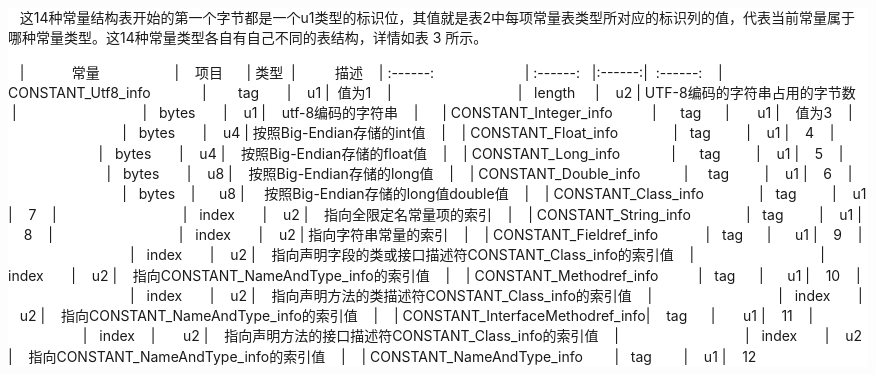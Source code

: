    这14种常量结构表开始的第一个字节都是一个u1类型的标识位，其值就是表2中每项常量表类型所对应的标识列的值，代表当前常量属于哪种常量类型。这14种常量类型各自有自己不同的表结构，详情如表 3 所示。

   |            常量                   |    项目      | 类型  |          描述
   | :------:                       | :------:   |:------:|  :------:
   | CONSTANT_Utf8_info             |        tag       |    u1 |  值为1
   |                                |   length     |    u2 | UTF-8编码的字符串占用的字节数
   |                                |   bytes       |    u1 |    utf-8编码的字符串
   |  
   | CONSTANT_Integer_info          |      tag      |       u1 |    值为3
   |                                |   bytes       |    u4 | 按照Big-Endian存储的int值
   |
   | CONSTANT_Float_info              |   tag         |    u1 |    4
   |                                |   bytes       |    u4 |    按照Big-Endian存储的float值
   |
   | CONSTANT_Long_info             |      tag         |    u1 |    5
   |                                |   bytes       |    u8 |    按照Big-Endian存储的long值
   |
   | CONSTANT_Double_info           |     tag         |    u1 |    6
   |                                |   bytes    |      u8 |     按照Big-Endian存储的long值double值
   |
   | CONSTANT_Class_info              |   tag         |    u1 |    7
   |                                |   index       |    u2 |    指向全限定名常量项的索引
   |
   | CONSTANT_String_info              |   tag         |    u1 |    8
   |                                |   index       |    u2 | 指向字符串常量的索引
   |
   | CONSTANT_Fieldref_info            |   tag      |      u1 |    9
   |                                |   index       |    u2 |    指向声明字段的类或接口描述符CONSTANT_Class_info的索引值
   |                                |   index       |    u2 |    指向CONSTANT_NameAndType_info的索引值
   |
   | CONSTANT_Methodref_info          |   tag      |      u1 |    10
   |                                |   index       |    u2 |    指向声明方法的类描述符CONSTANT_Class_info的索引值
   |                                |   index       |    u2 |    指向CONSTANT_NameAndType_info的索引值
   |
   | CONSTANT_InterfaceMethodref_info|    tag      |       u1 |    11
   |                                |   index    |       u2 |    指向声明方法的接口描述符CONSTANT_Class_info的索引值
   |                                |   index       |    u2 |    指向CONSTANT_NameAndType_info的索引值
   |
   | CONSTANT_NameAndType_info        |   tag        |    u1 |    12